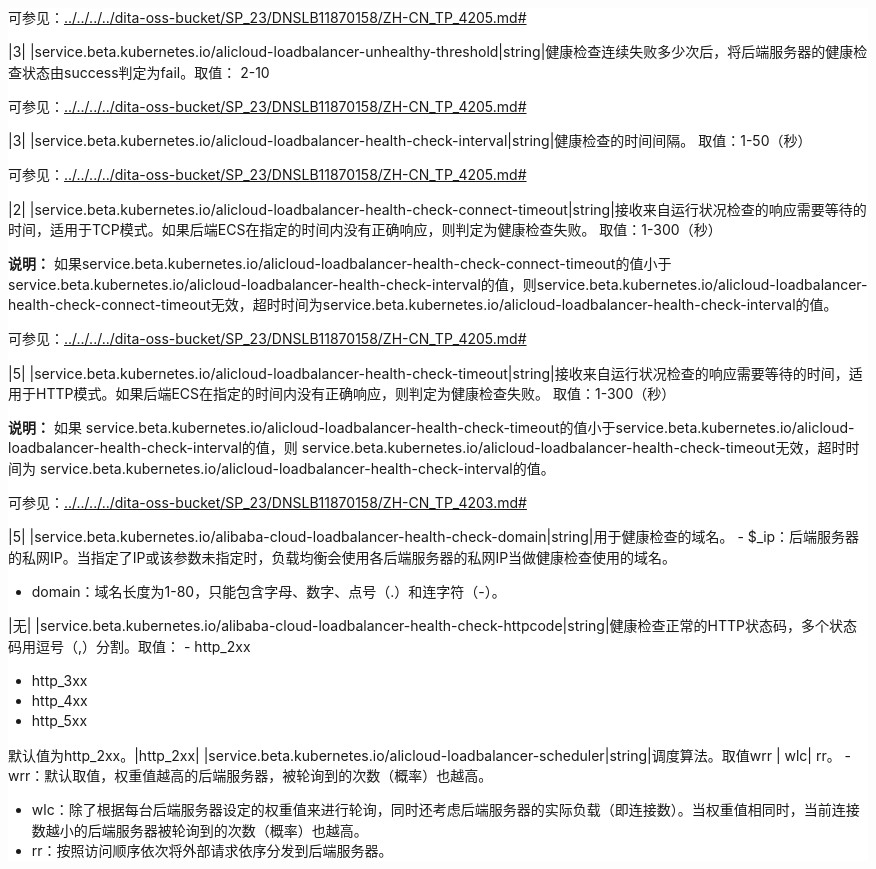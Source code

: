  可参见：[../../../../dita-oss-bucket/SP\_23/DNSLB11870158/ZH-CN\_TP\_4205.md\#](../../../../intl.zh-CN/API参考/TCP监听/CreateLoadBalancerTCPListener.md#)

 |3|
|service.beta.kubernetes.io/alicloud-loadbalancer-unhealthy-threshold|string|健康检查连续失败多少次后，将后端服务器的健康检查状态由success判定为fail。取值： 2-10

 可参见：[../../../../dita-oss-bucket/SP\_23/DNSLB11870158/ZH-CN\_TP\_4205.md\#](../../../../intl.zh-CN/API参考/TCP监听/CreateLoadBalancerTCPListener.md#)

 |3|
|service.beta.kubernetes.io/alicloud-loadbalancer-health-check-interval|string|健康检查的时间间隔。 取值：1-50（秒）

 可参见：[../../../../dita-oss-bucket/SP\_23/DNSLB11870158/ZH-CN\_TP\_4205.md\#](../../../../intl.zh-CN/API参考/TCP监听/CreateLoadBalancerTCPListener.md#)

 |2|
|service.beta.kubernetes.io/alicloud-loadbalancer-health-check-connect-timeout|string|接收来自运行状况检查的响应需要等待的时间，适用于TCP模式。如果后端ECS在指定的时间内没有正确响应，则判定为健康检查失败。 取值：1-300（秒）

 **说明：** 如果service.beta.kubernetes.io/alicloud-loadbalancer-health-check-connect-timeout的值小于service.beta.kubernetes.io/alicloud-loadbalancer-health-check-interval的值，则service.beta.kubernetes.io/alicloud-loadbalancer-health-check-connect-timeout无效，超时时间为service.beta.kubernetes.io/alicloud-loadbalancer-health-check-interval的值。

 可参见：[../../../../dita-oss-bucket/SP\_23/DNSLB11870158/ZH-CN\_TP\_4205.md\#](../../../../intl.zh-CN/API参考/TCP监听/CreateLoadBalancerTCPListener.md#)

 |5|
|service.beta.kubernetes.io/alicloud-loadbalancer-health-check-timeout|string|接收来自运行状况检查的响应需要等待的时间，适用于HTTP模式。如果后端ECS在指定的时间内没有正确响应，则判定为健康检查失败。 取值：1-300（秒）

 **说明：** 如果 service.beta.kubernetes.io/alicloud-loadbalancer-health-check-timeout的值小于service.beta.kubernetes.io/alicloud-loadbalancer-health-check-interval的值，则 service.beta.kubernetes.io/alicloud-loadbalancer-health-check-timeout无效，超时时间为 service.beta.kubernetes.io/alicloud-loadbalancer-health-check-interval的值。

 可参见：[../../../../dita-oss-bucket/SP\_23/DNSLB11870158/ZH-CN\_TP\_4203.md\#](../../../../intl.zh-CN/API参考/HTTP监听/CreateLoadBalancerHTTPListener.md#)

 |5|
|service.beta.kubernetes.io/alibaba-cloud-loadbalancer-health-check-domain|string|用于健康检查的域名。 -   $\_ip：后端服务器的私网IP。当指定了IP或该参数未指定时，负载均衡会使用各后端服务器的私网IP当做健康检查使用的域名。
-   domain：域名长度为1-80，只能包含字母、数字、点号（.）和连字符（-）。

 |无|
|service.beta.kubernetes.io/alibaba-cloud-loadbalancer-health-check-httpcode|string|健康检查正常的HTTP状态码，多个状态码用逗号（,）分割。取值： -   http\_2xx
-   http\_3xx
-   http\_4xx
-   http\_5xx

 默认值为http\_2xx。|http\_2xx|
|service.beta.kubernetes.io/alicloud-loadbalancer-scheduler|string|调度算法。取值wrr | wlc| rr。 -   wrr：默认取值，权重值越高的后端服务器，被轮询到的次数（概率）也越高。
-   wlc：除了根据每台后端服务器设定的权重值来进行轮询，同时还考虑后端服务器的实际负载（即连接数）。当权重值相同时，当前连接数越小的后端服务器被轮询到的次数（概率）也越高。
-   rr：按照访问顺序依次将外部请求依序分发到后端服务器。
